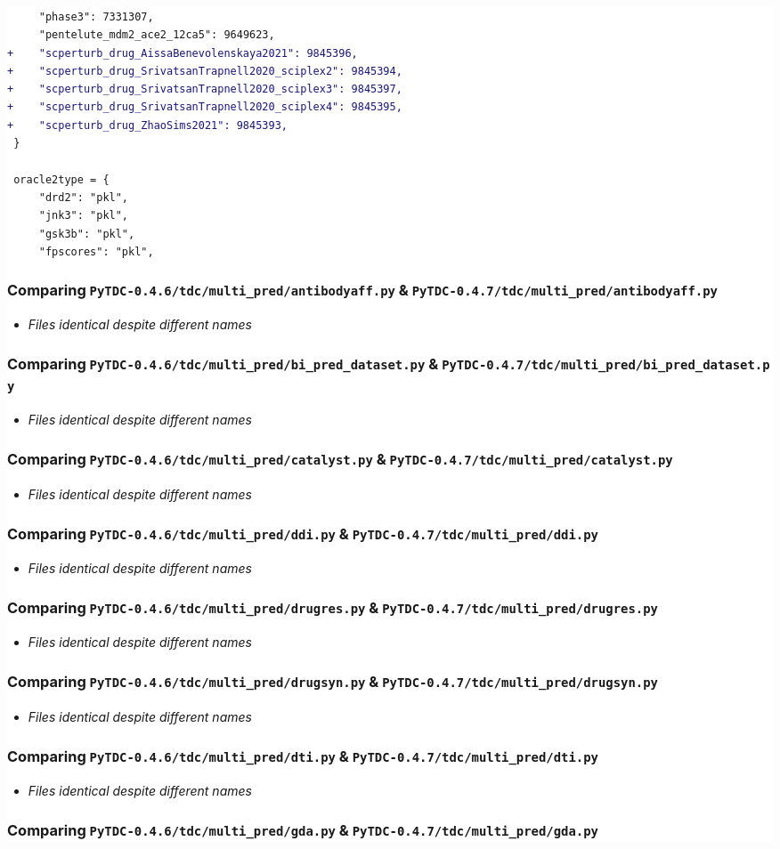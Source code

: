 ```diff
     "phase3": 7331307,
     "pentelute_mdm2_ace2_12ca5": 9649623,
+    "scperturb_drug_AissaBenevolenskaya2021": 9845396,
+    "scperturb_drug_SrivatsanTrapnell2020_sciplex2": 9845394,
+    "scperturb_drug_SrivatsanTrapnell2020_sciplex3": 9845397,
+    "scperturb_drug_SrivatsanTrapnell2020_sciplex4": 9845395,
+    "scperturb_drug_ZhaoSims2021": 9845393,
 }
 
 oracle2type = {
     "drd2": "pkl",
     "jnk3": "pkl",
     "gsk3b": "pkl",
     "fpscores": "pkl",
```

### Comparing `PyTDC-0.4.6/tdc/multi_pred/antibodyaff.py` & `PyTDC-0.4.7/tdc/multi_pred/antibodyaff.py`

 * *Files identical despite different names*

### Comparing `PyTDC-0.4.6/tdc/multi_pred/bi_pred_dataset.py` & `PyTDC-0.4.7/tdc/multi_pred/bi_pred_dataset.py`

 * *Files identical despite different names*

### Comparing `PyTDC-0.4.6/tdc/multi_pred/catalyst.py` & `PyTDC-0.4.7/tdc/multi_pred/catalyst.py`

 * *Files identical despite different names*

### Comparing `PyTDC-0.4.6/tdc/multi_pred/ddi.py` & `PyTDC-0.4.7/tdc/multi_pred/ddi.py`

 * *Files identical despite different names*

### Comparing `PyTDC-0.4.6/tdc/multi_pred/drugres.py` & `PyTDC-0.4.7/tdc/multi_pred/drugres.py`

 * *Files identical despite different names*

### Comparing `PyTDC-0.4.6/tdc/multi_pred/drugsyn.py` & `PyTDC-0.4.7/tdc/multi_pred/drugsyn.py`

 * *Files identical despite different names*

### Comparing `PyTDC-0.4.6/tdc/multi_pred/dti.py` & `PyTDC-0.4.7/tdc/multi_pred/dti.py`

 * *Files identical despite different names*

### Comparing `PyTDC-0.4.6/tdc/multi_pred/gda.py` & `PyTDC-0.4.7/tdc/multi_pred/gda.py`

